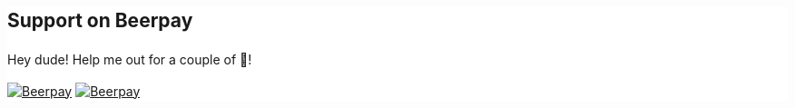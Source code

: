 
## Support on Beerpay
Hey dude! Help me out for a couple of :beers:!

[![Beerpay](https://beerpay.io/kutlugsahin/react-smooth-dnd/badge.svg?style=beer-square)](https://beerpay.io/kutlugsahin/react-smooth-dnd)  [![Beerpay](https://beerpay.io/kutlugsahin/react-smooth-dnd/make-wish.svg?style=flat-square)](https://beerpay.io/kutlugsahin/react-smooth-dnd?focus=wish)